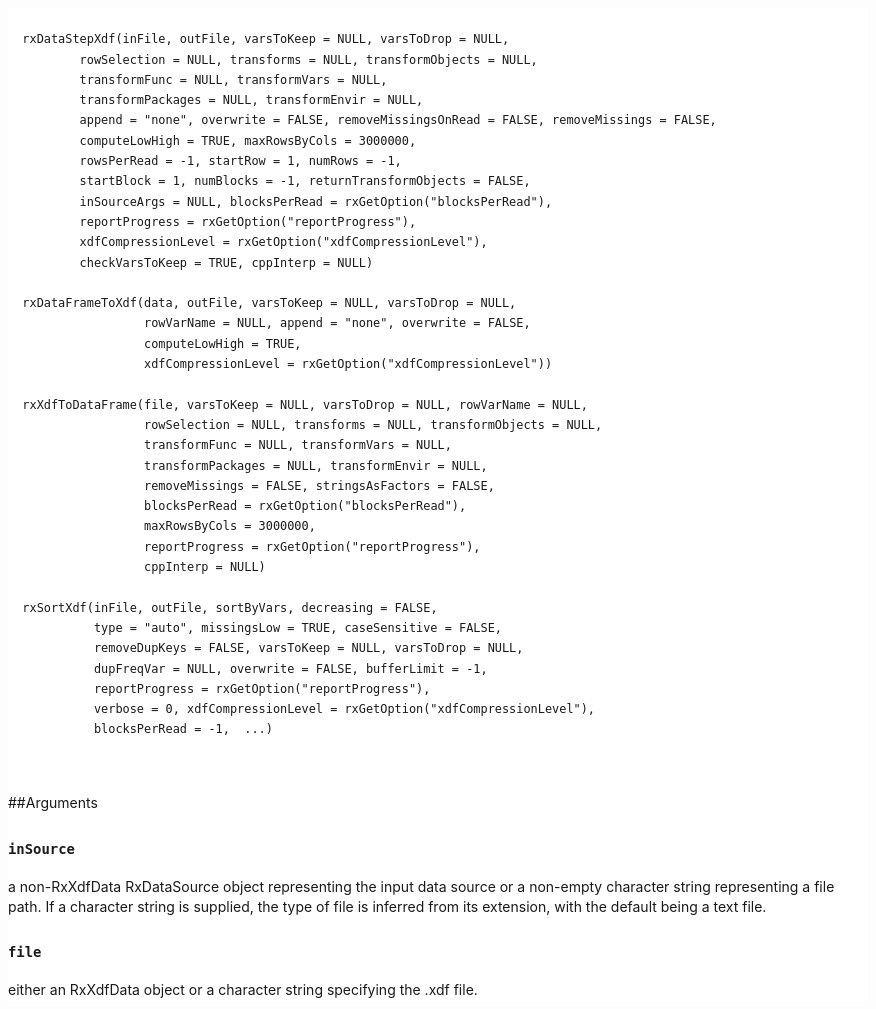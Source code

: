 ```   
  
  rxDataStepXdf(inFile, outFile, varsToKeep = NULL, varsToDrop = NULL,
          rowSelection = NULL, transforms = NULL, transformObjects = NULL,
          transformFunc = NULL, transformVars = NULL, 
          transformPackages = NULL, transformEnvir = NULL,
          append = "none", overwrite = FALSE, removeMissingsOnRead = FALSE, removeMissings = FALSE, 
          computeLowHigh = TRUE, maxRowsByCols = 3000000, 
          rowsPerRead = -1, startRow = 1, numRows = -1, 
          startBlock = 1, numBlocks = -1, returnTransformObjects = FALSE,
          inSourceArgs = NULL, blocksPerRead = rxGetOption("blocksPerRead"),
          reportProgress = rxGetOption("reportProgress"), 
          xdfCompressionLevel = rxGetOption("xdfCompressionLevel"),
          checkVarsToKeep = TRUE, cppInterp = NULL)    
          
  rxDataFrameToXdf(data, outFile, varsToKeep = NULL, varsToDrop = NULL,
                   rowVarName = NULL, append = "none", overwrite = FALSE,
                   computeLowHigh = TRUE,  
                   xdfCompressionLevel = rxGetOption("xdfCompressionLevel")) 
                   
  rxXdfToDataFrame(file, varsToKeep = NULL, varsToDrop = NULL, rowVarName = NULL,
                   rowSelection = NULL, transforms = NULL, transformObjects = NULL,
                   transformFunc = NULL, transformVars = NULL, 
                   transformPackages = NULL, transformEnvir = NULL,  
                   removeMissings = FALSE, stringsAsFactors = FALSE,
                   blocksPerRead = rxGetOption("blocksPerRead"),
                   maxRowsByCols = 3000000,
                   reportProgress = rxGetOption("reportProgress"),
                   cppInterp = NULL)   
                   
  rxSortXdf(inFile, outFile, sortByVars, decreasing = FALSE,
            type = "auto", missingsLow = TRUE, caseSensitive = FALSE,
            removeDupKeys = FALSE, varsToKeep = NULL, varsToDrop = NULL, 
            dupFreqVar = NULL, overwrite = FALSE, bufferLimit = -1, 
            reportProgress = rxGetOption("reportProgress"), 
            verbose = 0, xdfCompressionLevel = rxGetOption("xdfCompressionLevel"),
            blocksPerRead = -1,  ...)                                        		
                  
 
```
 
 ##Arguments

   
     
 ### `inSource`
 a non-RxXdfData RxDataSource object representing the input data source or a non-empty character string representing a file path. If a character string is supplied, the type of file is inferred from its extension, with the default being a text file. 
  
  
    
 ### `file`
 either an RxXdfData object or a character string specifying the .xdf file. 
  